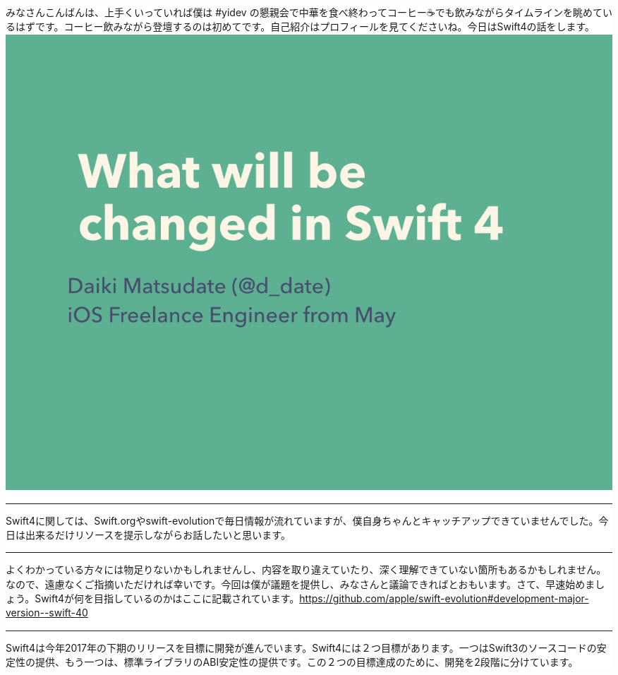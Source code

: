 みなさんこんばんは、上手くいっていれば僕は #yidev の懇親会で中華を食べ終わってコーヒー☕でも飲みながらタイムラインを眺めているはずです。コーヒー飲みながら登壇するのは初めてです。自己紹介はプロフィールを見てくださいね。今日はSwift4の話をします。
![001](./imgs/swtws/swtws.001.jpeg)

---

Swift4に関しては、Swift.orgやswift-evolutionで毎日情報が流れていますが、僕自身ちゃんとキャッチアップできていませんでした。今日は出来るだけリソースを提示しながらお話したいと思います。

---

よくわかっている方々には物足りないかもしれませんし、内容を取り違えていたり、深く理解できていない箇所もあるかもしれません。なので、遠慮なくご指摘いただければ幸いです。今回は僕が議題を提供し、みなさんと議論できればとおもいます。さて、早速始めましょう。Swift4が何を目指しているのかはここに記載されています。https://github.com/apple/swift-evolution#development-major-version--swift-40

---

Swift4は今年2017年の下期のリリースを目標に開発が進んでいます。Swift4には２つ目標があります。一つはSwift3のソースコードの安定性の提供、もう一つは、標準ライブラリのABI安定性の提供です。この２つの目標達成のために、開発を2段階に分けています。